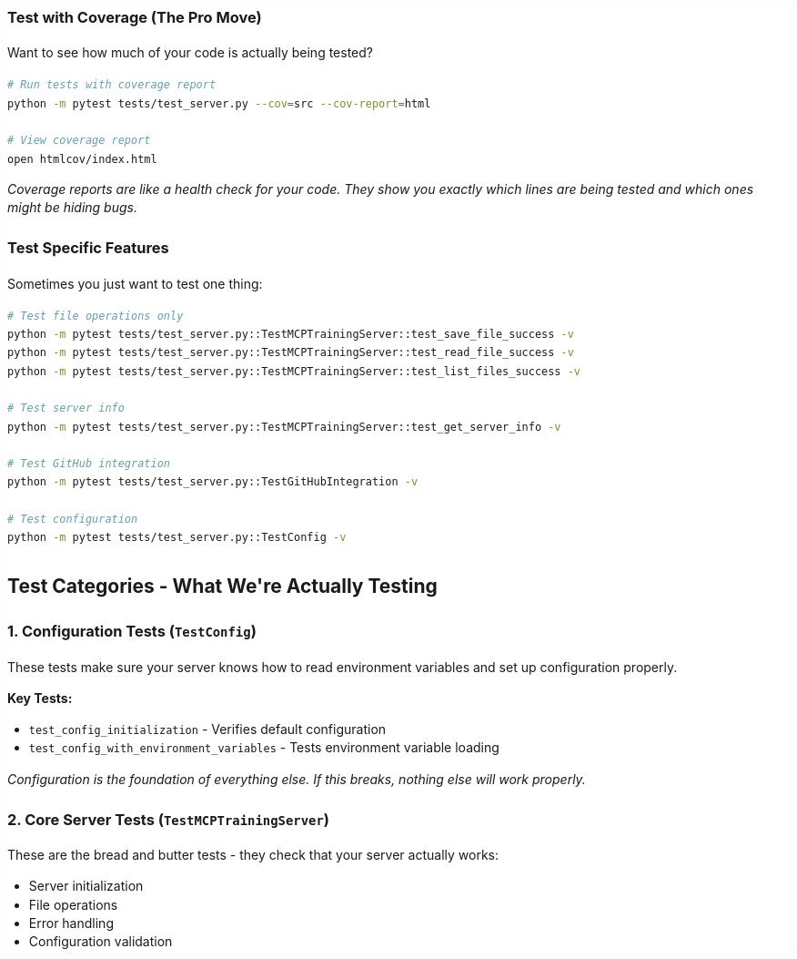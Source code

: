 ### Test with Coverage (The Pro Move)

Want to see how much of your code is actually being tested?

```bash
# Run tests with coverage report
python -m pytest tests/test_server.py --cov=src --cov-report=html

# View coverage report
open htmlcov/index.html
```

*Coverage reports are like a health check for your code. They show you exactly which lines are being tested and which ones might be hiding bugs.*

### Test Specific Features

Sometimes you just want to test one thing:

```bash
# Test file operations only
python -m pytest tests/test_server.py::TestMCPTrainingServer::test_save_file_success -v
python -m pytest tests/test_server.py::TestMCPTrainingServer::test_read_file_success -v
python -m pytest tests/test_server.py::TestMCPTrainingServer::test_list_files_success -v

# Test server info
python -m pytest tests/test_server.py::TestMCPTrainingServer::test_get_server_info -v

# Test GitHub integration
python -m pytest tests/test_server.py::TestGitHubIntegration -v

# Test configuration
python -m pytest tests/test_server.py::TestConfig -v
```

## Test Categories - What We're Actually Testing

### 1. Configuration Tests (`TestConfig`)
These tests make sure your server knows how to read environment variables and set up configuration properly.

**Key Tests:**
- `test_config_initialization` - Verifies default configuration
- `test_config_with_environment_variables` - Tests environment variable loading

*Configuration is the foundation of everything else. If this breaks, nothing else will work properly.*

### 2. Core Server Tests (`TestMCPTrainingServer`)
These are the bread and butter tests - they check that your server actually works:

- Server initialization
- File operations
- Error handling
- Configuration validation
